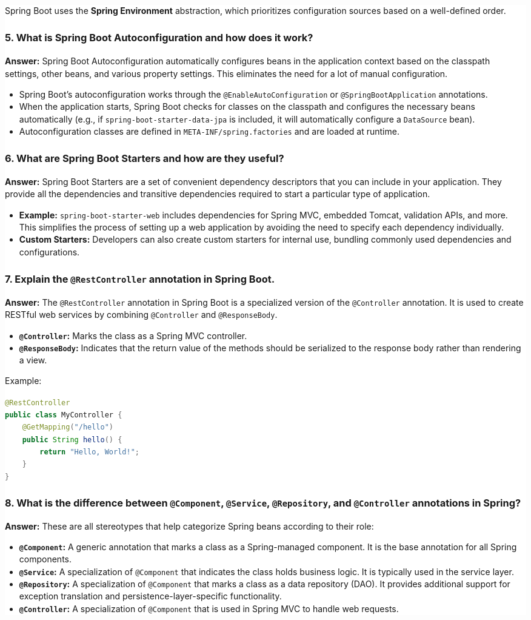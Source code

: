    Spring Boot uses the **Spring Environment** abstraction, which prioritizes configuration sources based on a well-defined order.

### 5. **What is Spring Boot Autoconfiguration and how does it work?**
   **Answer:**
   Spring Boot Autoconfiguration automatically configures beans in the application context based on the classpath settings, other beans, and various property settings. This eliminates the need for a lot of manual configuration.
   - Spring Boot’s autoconfiguration works through the `@EnableAutoConfiguration` or `@SpringBootApplication` annotations.
   - When the application starts, Spring Boot checks for classes on the classpath and configures the necessary beans automatically (e.g., if `spring-boot-starter-data-jpa` is included, it will automatically configure a `DataSource` bean).
   - Autoconfiguration classes are defined in `META-INF/spring.factories` and are loaded at runtime.

### 6. **What are Spring Boot Starters and how are they useful?**
   **Answer:**
   Spring Boot Starters are a set of convenient dependency descriptors that you can include in your application. They provide all the dependencies and transitive dependencies required to start a particular type of application.
   - **Example:** `spring-boot-starter-web` includes dependencies for Spring MVC, embedded Tomcat, validation APIs, and more. This simplifies the process of setting up a web application by avoiding the need to specify each dependency individually.
   - **Custom Starters:** Developers can also create custom starters for internal use, bundling commonly used dependencies and configurations.

### 7. **Explain the `@RestController` annotation in Spring Boot.**
   **Answer:**
   The `@RestController` annotation in Spring Boot is a specialized version of the `@Controller` annotation. It is used to create RESTful web services by combining `@Controller` and `@ResponseBody`.
   - **`@Controller`:** Marks the class as a Spring MVC controller.
   - **`@ResponseBody`:** Indicates that the return value of the methods should be serialized to the response body rather than rendering a view.
   
   Example:
   ```java
   @RestController
   public class MyController {
       @GetMapping("/hello")
       public String hello() {
           return "Hello, World!";
       }
   }
   ```

### 8. **What is the difference between `@Component`, `@Service`, `@Repository`, and `@Controller` annotations in Spring?**
   **Answer:**
   These are all stereotypes that help categorize Spring beans according to their role:
   - **`@Component`:** A generic annotation that marks a class as a Spring-managed component. It is the base annotation for all Spring components.
   - **`@Service`:** A specialization of `@Component` that indicates the class holds business logic. It is typically used in the service layer.
   - **`@Repository`:** A specialization of `@Component` that marks a class as a data repository (DAO). It provides additional support for exception translation and persistence-layer-specific functionality.
   - **`@Controller`:** A specialization of `@Component` that is used in Spring MVC to handle web requests.
